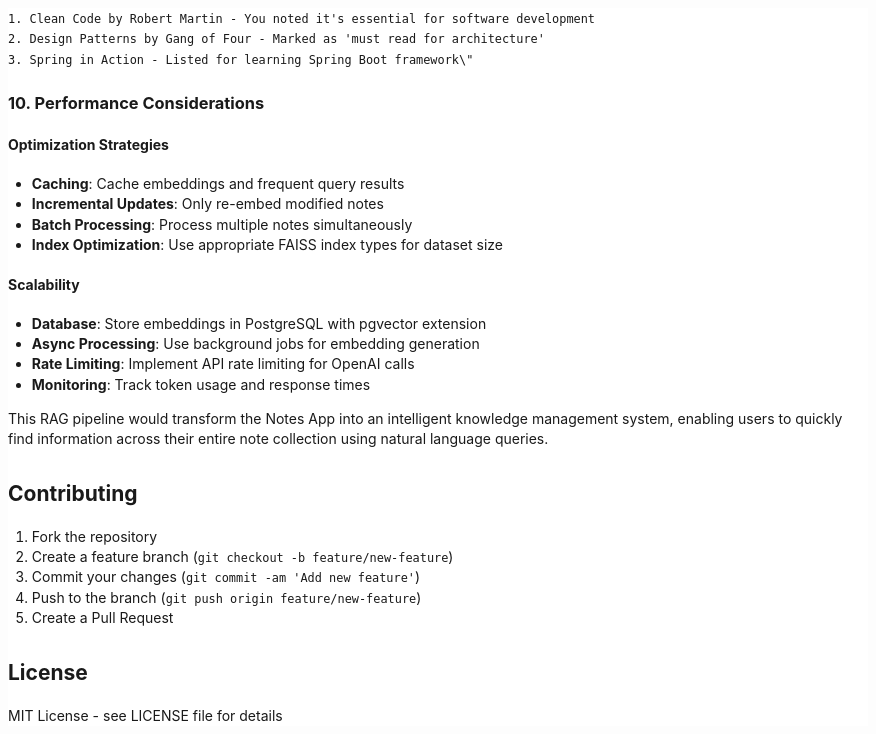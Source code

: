 ```
1. Clean Code by Robert Martin - You noted it's essential for software development
2. Design Patterns by Gang of Four - Marked as 'must read for architecture'
3. Spring in Action - Listed for learning Spring Boot framework\"
```

### 10. Performance Considerations

#### Optimization Strategies
- **Caching**: Cache embeddings and frequent query results
- **Incremental Updates**: Only re-embed modified notes
- **Batch Processing**: Process multiple notes simultaneously
- **Index Optimization**: Use appropriate FAISS index types for dataset size

#### Scalability
- **Database**: Store embeddings in PostgreSQL with pgvector extension
- **Async Processing**: Use background jobs for embedding generation
- **Rate Limiting**: Implement API rate limiting for OpenAI calls
- **Monitoring**: Track token usage and response times

This RAG pipeline would transform the Notes App into an intelligent knowledge management system, enabling users to quickly find information across their entire note collection using natural language queries.

## Contributing

1. Fork the repository
2. Create a feature branch (`git checkout -b feature/new-feature`)
3. Commit your changes (`git commit -am 'Add new feature'`)
4. Push to the branch (`git push origin feature/new-feature`)
5. Create a Pull Request

## License

MIT License - see LICENSE file for details